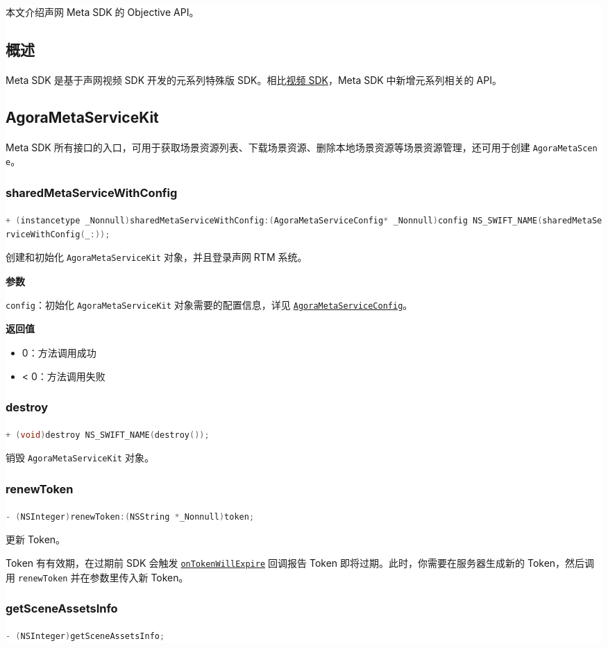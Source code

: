 本文介绍声网 Meta SDK 的 Objective API。

## 概述

Meta SDK 是基于声网视频 SDK 开发的元系列特殊版 SDK。相比[视频 SDK](https://docportal.shengwang.cn/cn/live-streaming-premium-4.x/API%20Reference/ios_ng/API/rtc_api_overview_ng.html)，Meta SDK 中新增元系列相关的 API。

## AgoraMetaServiceKit

Meta SDK 所有接口的入口，可用于获取场景资源列表、下载场景资源、删除本地场景资源等场景资源管理，还可用于创建 `AgoraMetaScene`。

### sharedMetaServiceWithConfig


```objective-c
+ (instancetype _Nonnull)sharedMetaServiceWithConfig:(AgoraMetaServiceConfig* _Nonnull)config NS_SWIFT_NAME(sharedMetaServiceWithConfig(_:));
```

创建和初始化 `AgoraMetaServiceKit` 对象，并且登录声网 RTM 系统。


**参数**

`config`：初始化 `AgoraMetaServiceKit` 对象需要的配置信息，详见 [`AgoraMetaServiceConfig`](#agorametaserviceconfig)。

**返回值**

- 0：方法调用成功

- < 0：方法调用失败


### destroy

```objective-c
+ (void)destroy NS_SWIFT_NAME(destroy());
```

销毁 `AgoraMetaServiceKit` 对象。

### renewToken

```objective-c
- (NSInteger)renewToken:(NSString *_Nonnull)token;
```

更新 Token。

Token 有有效期，在过期前 SDK 会触发 [`onTokenWillExpire`](#ontokenwillexpire) 回调报告 Token 即将过期。此时，你需要在服务器生成新的 Token，然后调用 `renewToken` 并在参数里传入新 Token。


### getSceneAssetsInfo

```objective-c
- (NSInteger)getSceneAssetsInfo;
```
